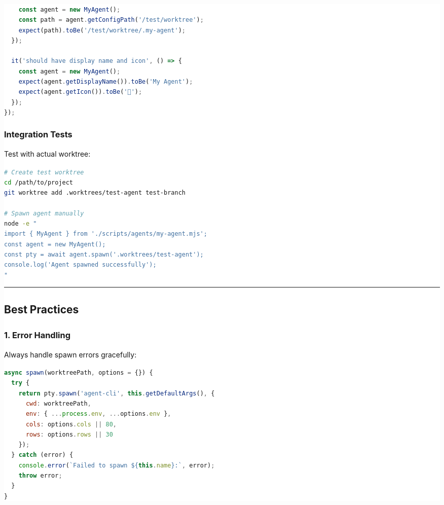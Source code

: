 ```javascript
    const agent = new MyAgent();
    const path = agent.getConfigPath('/test/worktree');
    expect(path).toBe('/test/worktree/.my-agent');
  });

  it('should have display name and icon', () => {
    const agent = new MyAgent();
    expect(agent.getDisplayName()).toBe('My Agent');
    expect(agent.getIcon()).toBe('🚀');
  });
});
```

### Integration Tests

Test with actual worktree:

```bash
# Create test worktree
cd /path/to/project
git worktree add .worktrees/test-agent test-branch

# Spawn agent manually
node -e "
import { MyAgent } from './scripts/agents/my-agent.mjs';
const agent = new MyAgent();
const pty = await agent.spawn('.worktrees/test-agent');
console.log('Agent spawned successfully');
"
```

---

## Best Practices

### 1. Error Handling

Always handle spawn errors gracefully:

```javascript
async spawn(worktreePath, options = {}) {
  try {
    return pty.spawn('agent-cli', this.getDefaultArgs(), {
      cwd: worktreePath,
      env: { ...process.env, ...options.env },
      cols: options.cols || 80,
      rows: options.rows || 30
    });
  } catch (error) {
    console.error(`Failed to spawn ${this.name}:`, error);
    throw error;
  }
}
```
